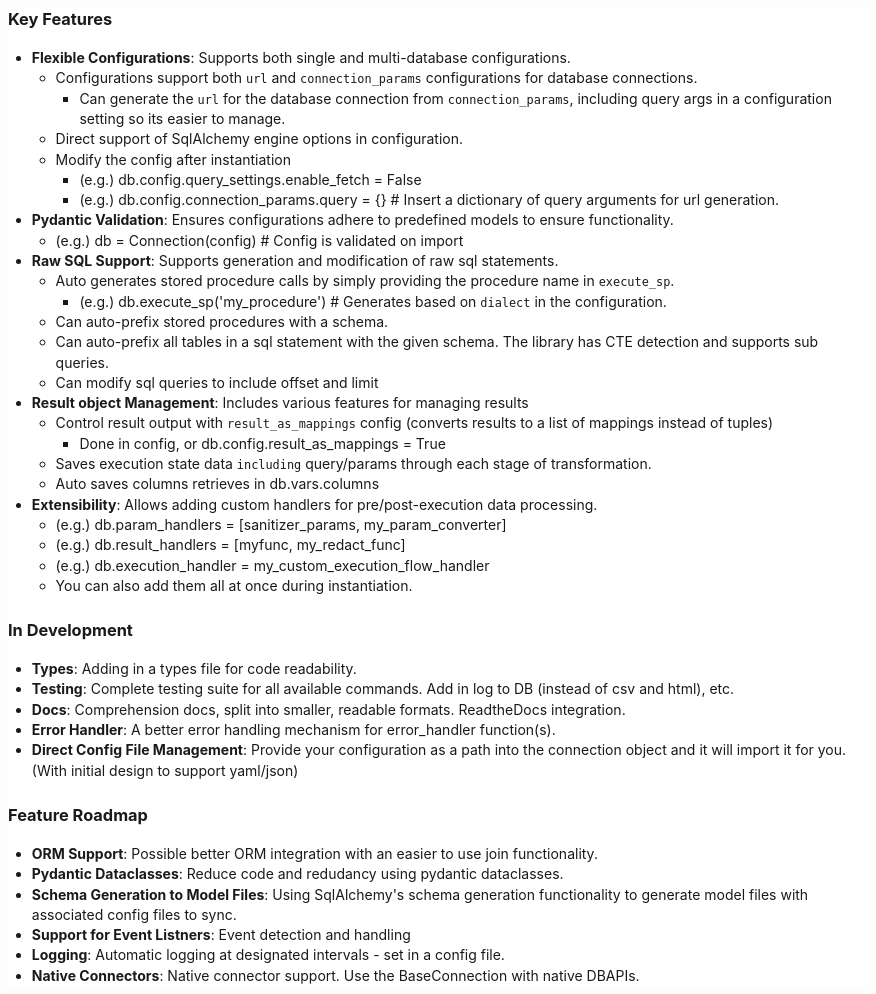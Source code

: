 ### Key Features

- **Flexible Configurations**: Supports both single and multi-database configurations.
  - Configurations support both `url` and `connection_params` configurations for database connections.
    - Can generate the `url` for the database connection from `connection_params`, including query args in a configuration setting so its easier to manage.
  - Direct support of SqlAlchemy engine options in configuration.
  - Modify the config after instantiation
    - (e.g.) db.config.query_settings.enable_fetch = False
    - (e.g.) db.config.connection_params.query = {} # Insert a dictionary of query arguments for url generation.
- **Pydantic Validation**: Ensures configurations adhere to predefined models to ensure functionality.
  - (e.g.) db = Connection(config) # Config is validated on import
- **Raw SQL Support**: Supports generation and modification of raw sql statements.
  - Auto generates stored procedure calls by simply providing the procedure name in `execute_sp`.
    - (e.g.)  db.execute_sp('my_procedure') # Generates based on `dialect` in the configuration.
  - Can auto-prefix stored procedures with a schema.
  - Can auto-prefix all tables in a sql statement with the given schema. The library has CTE detection and supports sub queries.
  - Can modify sql queries to include offset and limit
- **Result object Management**: Includes various features for managing results
  - Control result output with `result_as_mappings` config (converts results to a list of mappings instead of tuples)
    - Done in config, or db.config.result_as_mappings = True
  - Saves execution state data `including` query/params through each stage of transformation.
  - Auto saves columns retrieves in db.vars.columns
- **Extensibility**: Allows adding custom handlers for pre/post-execution data processing.
  - (e.g.) db.param_handlers = [sanitizer_params, my_param_converter]
  - (e.g.) db.result_handlers = [myfunc, my_redact_func]
  - (e.g.) db.execution_handler = my_custom_execution_flow_handler
  - You can also add them all at once during instantiation.

### In Development

- **Types**: Adding in a types file for code readability.
- **Testing**: Complete testing suite for all available commands. Add in log to DB (instead of csv and html), etc.
- **Docs**: Comprehension docs, split into smaller, readable formats. ReadtheDocs integration.
- **Error Handler**: A better error handling mechanism for error_handler function(s).
- **Direct Config File Management**: Provide your configuration as a path into the connection object and it will import it for you. (With initial design to support yaml/json)

### Feature Roadmap

- **ORM Support**: Possible better ORM integration with an easier to use join functionality.
- **Pydantic Dataclasses**: Reduce code and redudancy using pydantic dataclasses.
- **Schema Generation to Model Files**: Using SqlAlchemy's schema generation functionality to generate model files with associated config files to sync.
- **Support for Event Listners**: Event detection and handling
- **Logging**: Automatic logging at designated intervals - set in a config file.
- **Native Connectors**: Native connector support. Use the BaseConnection with native DBAPIs.
